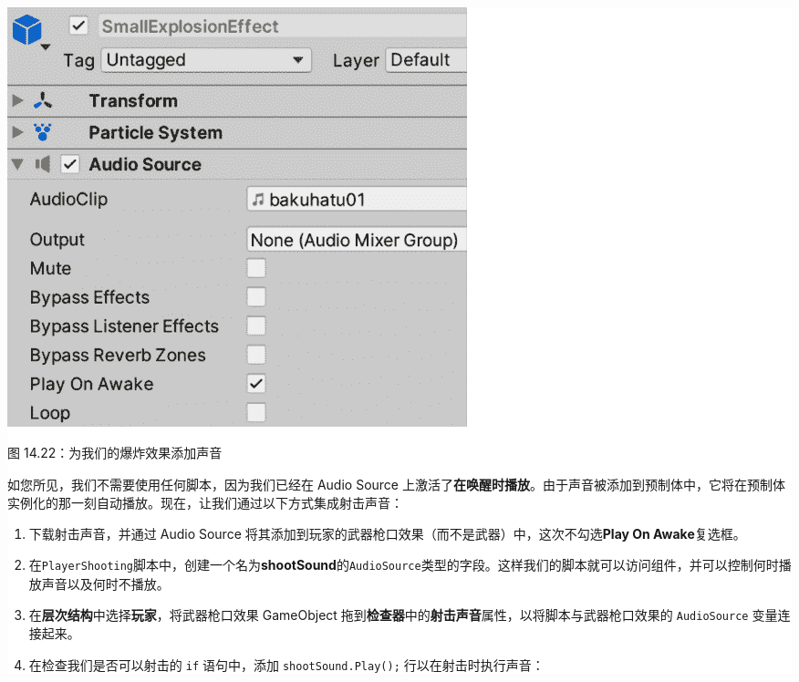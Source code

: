 ![计算机的截图，描述由中等置信度自动生成](img/B21361_14_22_PE.png)

图 14.22：为我们的爆炸效果添加声音

如您所见，我们不需要使用任何脚本，因为我们已经在 Audio Source 上激活了**在唤醒时播放**。由于声音被添加到预制体中，它将在预制体实例化的那一刻自动播放。现在，让我们通过以下方式集成射击声音：

1.  下载射击声音，并通过 Audio Source 将其添加到玩家的武器枪口效果（而不是武器）中，这次不勾选**Play On Awake**复选框。

1.  在`PlayerShooting`脚本中，创建一个名为**shootSound**的`AudioSource`类型的字段。这样我们的脚本就可以访问组件，并可以控制何时播放声音以及何时不播放。

1.  在**层次结构**中选择**玩家**，将武器枪口效果 GameObject 拖到**检查器**中的**射击声音**属性，以将脚本与武器枪口效果的 `AudioSource` 变量连接起来。

1.  在检查我们是否可以射击的 `if` 语句中，添加 `shootSound.Play();` 行以在射击时执行声音：
